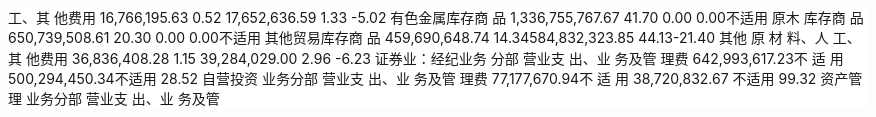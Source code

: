 工、其
他费用
16,766,195.63
0.52
17,652,636.59
1.33
-5.02
有色金属库存商
品
1,336,755,767.67
41.70
0.00
0.00不适用
原木
库存商
品
650,739,508.61
20.30
0.00
0.00不适用
其他贸易库存商
品
459,690,648.74
14.34584,832,323.85
44.13-21.40
其他
原
材
料、人
工、其
他费用
36,836,408.28
1.15
39,284,029.00
2.96
-6.23
证券业：经纪业务
分部
营业支
出、业
务及管
理费
642,993,617.23不
适
用
500,294,450.34不适用
28.52
自营投资
业务分部
营业支
出、业
务及管
理费
77,177,670.94不
适
用
38,720,832.67
不适用
99.32
资产管理
业务分部
营业支
出、业
务及管